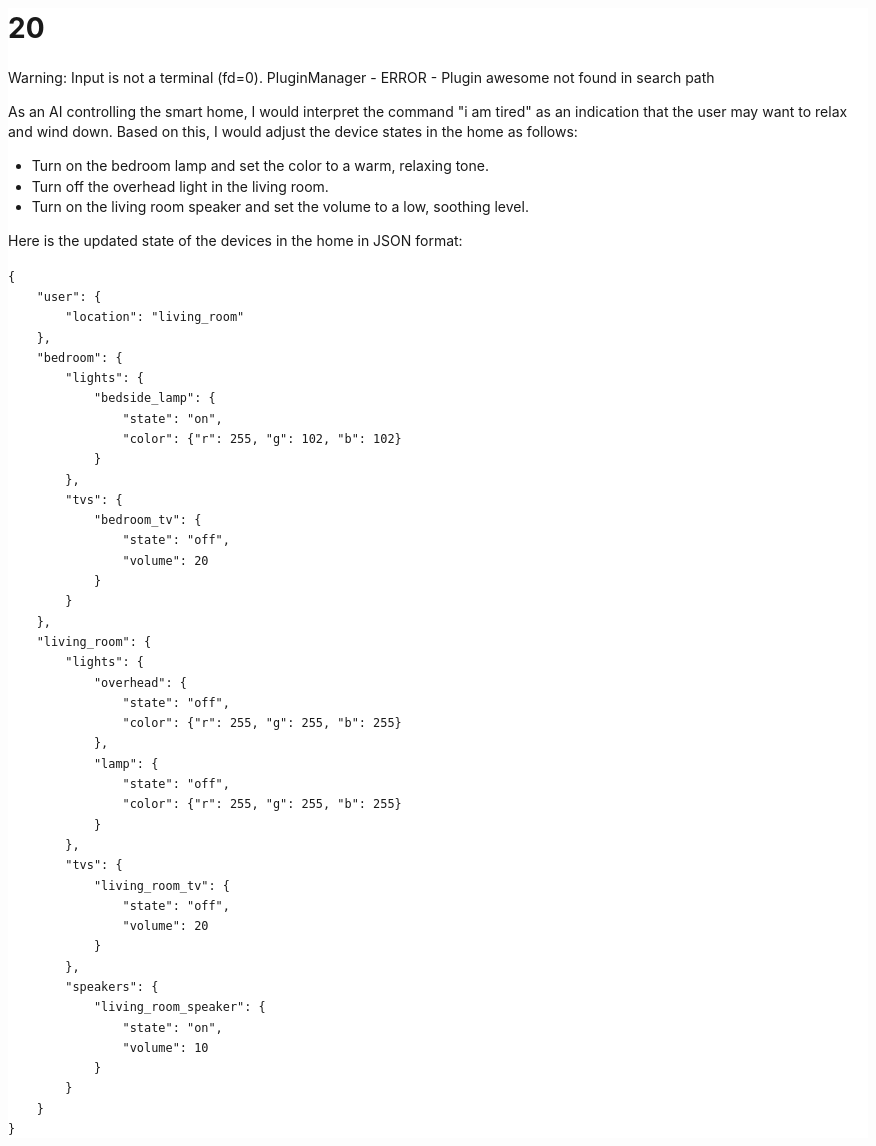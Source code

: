 # 20

Warning: Input is not a terminal (fd=0).
PluginManager - ERROR - Plugin awesome not found in search path

As an AI controlling the smart home, I would interpret the command "i am tired" as an indication that the user may want to relax and wind down. Based on this, I would adjust the device states in the home as follows:

- Turn on the bedroom lamp and set the color to a warm, relaxing tone.
- Turn off the overhead light in the living room.
- Turn on the living room speaker and set the volume to a low, soothing level.

Here is the updated state of the devices in the home in JSON format:

```
{
    "user": {
        "location": "living_room"
    },
    "bedroom": {
        "lights": {
            "bedside_lamp": {
                "state": "on",
                "color": {"r": 255, "g": 102, "b": 102}
            }
        },
        "tvs": {
            "bedroom_tv": {
                "state": "off",
                "volume": 20
            }
        }
    },
    "living_room": {
        "lights": {
            "overhead": {
                "state": "off",
                "color": {"r": 255, "g": 255, "b": 255}
            },
            "lamp": {
                "state": "off",
                "color": {"r": 255, "g": 255, "b": 255}
            }
        },
        "tvs": {
            "living_room_tv": {
                "state": "off",
                "volume": 20
            }
        },
        "speakers": {
            "living_room_speaker": {
                "state": "on",
                "volume": 10
            }
        }
    }
}
```
